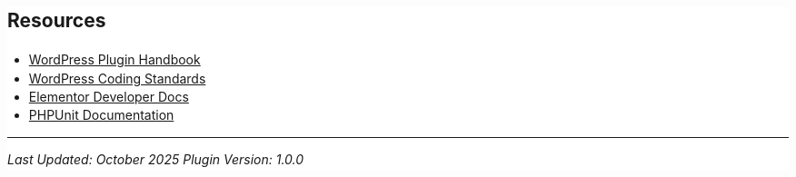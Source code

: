 ## Resources

- [WordPress Plugin Handbook](https://developer.wordpress.org/plugins/)
- [WordPress Coding Standards](https://developer.wordpress.org/coding-standards/)
- [Elementor Developer Docs](https://developers.elementor.com/)
- [PHPUnit Documentation](https://phpunit.de/documentation.html)

---

_Last Updated: October 2025_
_Plugin Version: 1.0.0_
